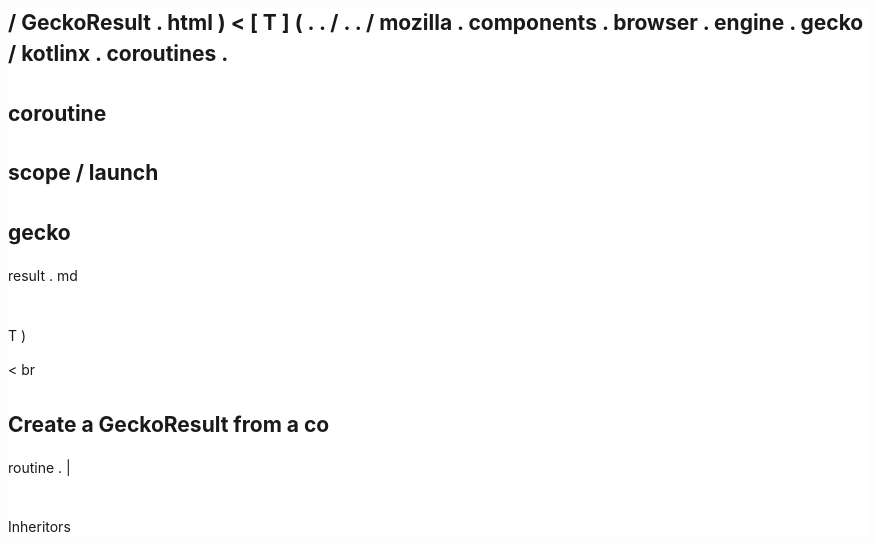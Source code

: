 /
GeckoResult
.
html
)
<
[
T
]
(
.
.
/
.
.
/
mozilla
.
components
.
browser
.
engine
.
gecko
/
kotlinx
.
coroutines
.
-
coroutine
-
scope
/
launch
-
gecko
-
result
.
md
#
T
)
>
<
br
>
Create
a
GeckoResult
from
a
co
-
routine
.
|
#
#
#
Inheritors